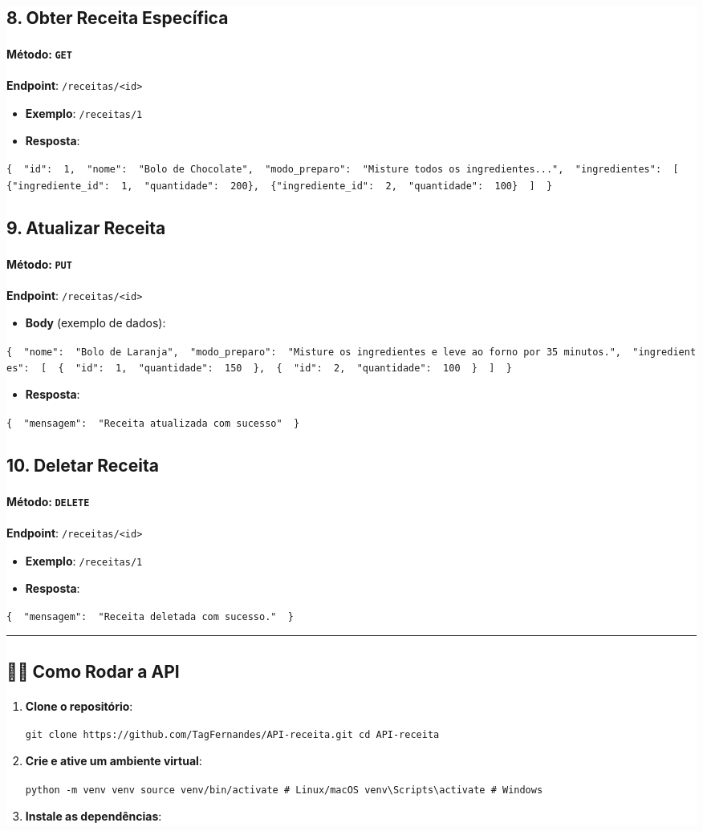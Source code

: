 ## **8. Obter Receita Específica**

#### Método: `GET`

**Endpoint**: `/receitas/<id>`

-   **Exemplo**: `/receitas/1`
    
-   **Resposta**:
    

`{  "id":  1,  "nome":  "Bolo de Chocolate",  "modo_preparo":  "Misture todos os ingredientes...",  "ingredientes":  [  {"ingrediente_id":  1,  "quantidade":  200},  {"ingrediente_id":  2,  "quantidade":  100}  ]  }` 

## **9. Atualizar Receita**

#### Método: `PUT`

**Endpoint**: `/receitas/<id>`

-   **Body** (exemplo de dados):

`{  "nome":  "Bolo de Laranja",  "modo_preparo":  "Misture os ingredientes e leve ao forno por 35 minutos.",  "ingredientes":  [  {  "id":  1,  "quantidade":  150  },  {  "id":  2,  "quantidade":  100  }  ]  }` 

-   **Resposta**:

`{  "mensagem":  "Receita atualizada com sucesso"  }` 

## **10. Deletar Receita**

#### Método: `DELETE`

**Endpoint**: `/receitas/<id>`

-   **Exemplo**: `/receitas/1`
    
-   **Resposta**:

`{  "mensagem":  "Receita deletada com sucesso."  }` 

----------

## 🧑‍💻 **Como Rodar a API**

1.  **Clone o repositório**:
    
    `git clone https://github.com/TagFernandes/API-receita.git cd API-receita` 
    
2.  **Crie e ative um ambiente virtual**:
    
    `python -m venv venv source venv/bin/activate # Linux/macOS venv\Scripts\activate # Windows` 
    
3.  **Instale as dependências**:
    